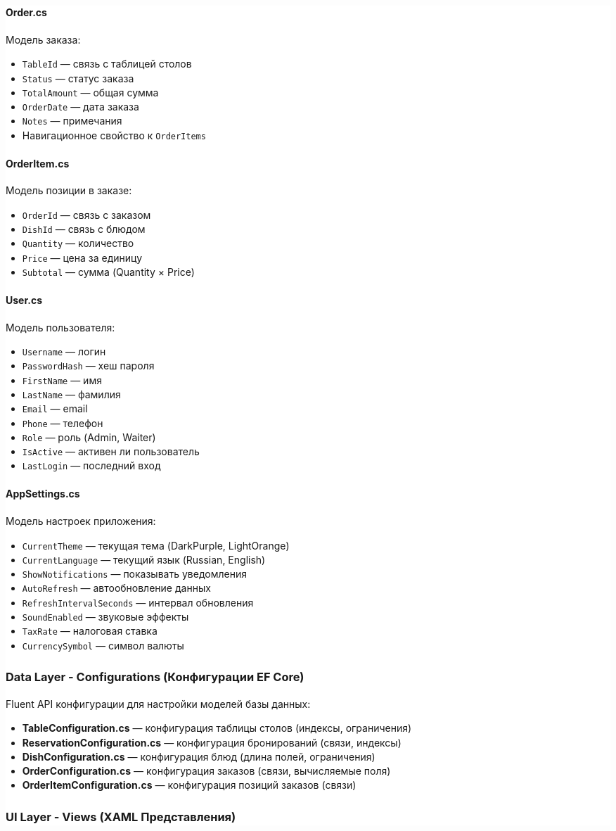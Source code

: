 #### **Order.cs**
Модель заказа:
- `TableId` — связь с таблицей столов
- `Status` — статус заказа
- `TotalAmount` — общая сумма
- `OrderDate` — дата заказа
- `Notes` — примечания
- Навигационное свойство к `OrderItems`

#### **OrderItem.cs**
Модель позиции в заказе:
- `OrderId` — связь с заказом
- `DishId` — связь с блюдом
- `Quantity` — количество
- `Price` — цена за единицу
- `Subtotal` — сумма (Quantity × Price)

#### **User.cs**
Модель пользователя:
- `Username` — логин
- `PasswordHash` — хеш пароля
- `FirstName` — имя
- `LastName` — фамилия
- `Email` — email
- `Phone` — телефон
- `Role` — роль (Admin, Waiter)
- `IsActive` — активен ли пользователь
- `LastLogin` — последний вход

#### **AppSettings.cs**
Модель настроек приложения:
- `CurrentTheme` — текущая тема (DarkPurple, LightOrange)
- `CurrentLanguage` — текущий язык (Russian, English)
- `ShowNotifications` — показывать уведомления
- `AutoRefresh` — автообновление данных
- `RefreshIntervalSeconds` — интервал обновления
- `SoundEnabled` — звуковые эффекты
- `TaxRate` — налоговая ставка
- `CurrencySymbol` — символ валюты

### **Data Layer - Configurations (Конфигурации EF Core)**

Fluent API конфигурации для настройки моделей базы данных:

- **TableConfiguration.cs** — конфигурация таблицы столов (индексы, ограничения)
- **ReservationConfiguration.cs** — конфигурация бронирований (связи, индексы)
- **DishConfiguration.cs** — конфигурация блюд (длина полей, ограничения)
- **OrderConfiguration.cs** — конфигурация заказов (связи, вычисляемые поля)
- **OrderItemConfiguration.cs** — конфигурация позиций заказов (связи)

### **UI Layer - Views (XAML Представления)**
